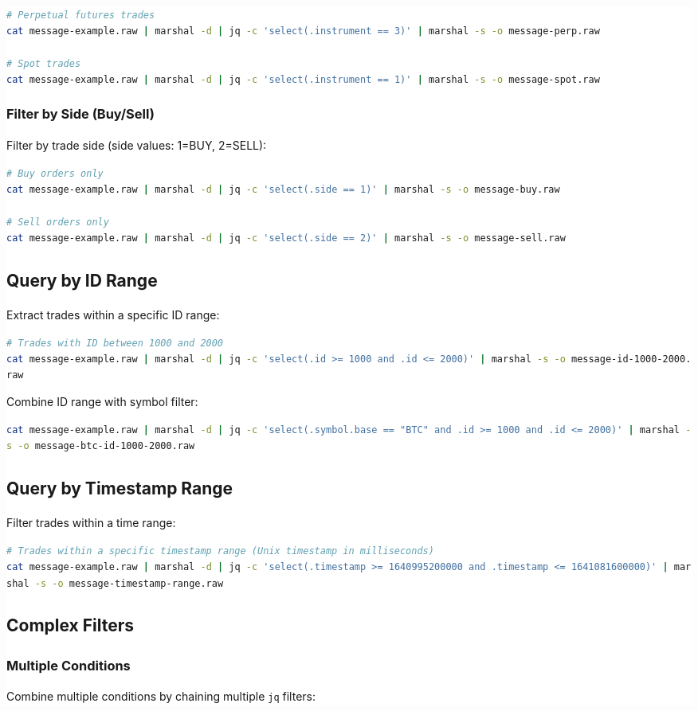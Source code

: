 ```bash
# Perpetual futures trades
cat message-example.raw | marshal -d | jq -c 'select(.instrument == 3)' | marshal -s -o message-perp.raw

# Spot trades
cat message-example.raw | marshal -d | jq -c 'select(.instrument == 1)' | marshal -s -o message-spot.raw
```

### Filter by Side (Buy/Sell)

Filter by trade side (side values: 1=BUY, 2=SELL):

```bash
# Buy orders only
cat message-example.raw | marshal -d | jq -c 'select(.side == 1)' | marshal -s -o message-buy.raw

# Sell orders only
cat message-example.raw | marshal -d | jq -c 'select(.side == 2)' | marshal -s -o message-sell.raw
```

## Query by ID Range

Extract trades within a specific ID range:

```bash
# Trades with ID between 1000 and 2000
cat message-example.raw | marshal -d | jq -c 'select(.id >= 1000 and .id <= 2000)' | marshal -s -o message-id-1000-2000.raw
```

Combine ID range with symbol filter:

```bash
cat message-example.raw | marshal -d | jq -c 'select(.symbol.base == "BTC" and .id >= 1000 and .id <= 2000)' | marshal -s -o message-btc-id-1000-2000.raw
```

## Query by Timestamp Range

Filter trades within a time range:

```bash
# Trades within a specific timestamp range (Unix timestamp in milliseconds)
cat message-example.raw | marshal -d | jq -c 'select(.timestamp >= 1640995200000 and .timestamp <= 1641081600000)' | marshal -s -o message-timestamp-range.raw
```

## Complex Filters

### Multiple Conditions

Combine multiple conditions by chaining multiple `jq` filters:
